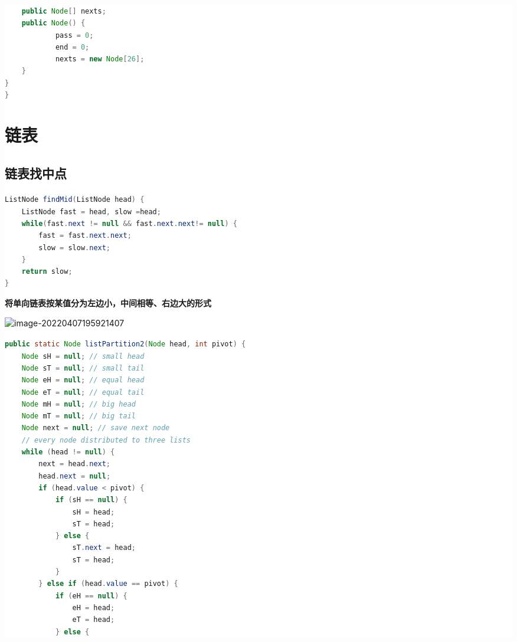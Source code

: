 ```java
    public Node[] nexts;
    public Node() {
            pass = 0;
            end = 0;
            nexts = new Node[26];
    }
}
}
```












# 链表

 

## 链表找中点

```java
ListNode findMid(ListNode head) {
    ListNode fast = head, slow =head;
    while(fast.next != null && fast.next.next!= null) {
        fast = fast.next.next;
        slow = slow.next;
    }
    return slow;
}
```



**将单向链表按某值分为左边小，中间相等、右边大的形式**

![image-20220407195921407](../../images/%E6%95%B0%E6%8D%AE%E7%BB%93%E6%9E%84%E4%B8%8E%E7%AE%97%E6%B3%95/image-20220407195921407.png)

```java
public static Node listPartition2(Node head, int pivot) {
	Node sH = null; // small head
	Node sT = null; // small tail
	Node eH = null; // equal head
	Node eT = null; // equal tail
	Node mH = null; // big head
	Node mT = null; // big tail
	Node next = null; // save next node
	// every node distributed to three lists
	while (head != null) {
		next = head.next;
		head.next = null;
		if (head.value < pivot) {
			if (sH == null) {
				sH = head;
				sT = head;
			} else {
				sT.next = head;
				sT = head;
			}
		} else if (head.value == pivot) {
			if (eH == null) {
				eH = head;
				eT = head;
			} else {
```